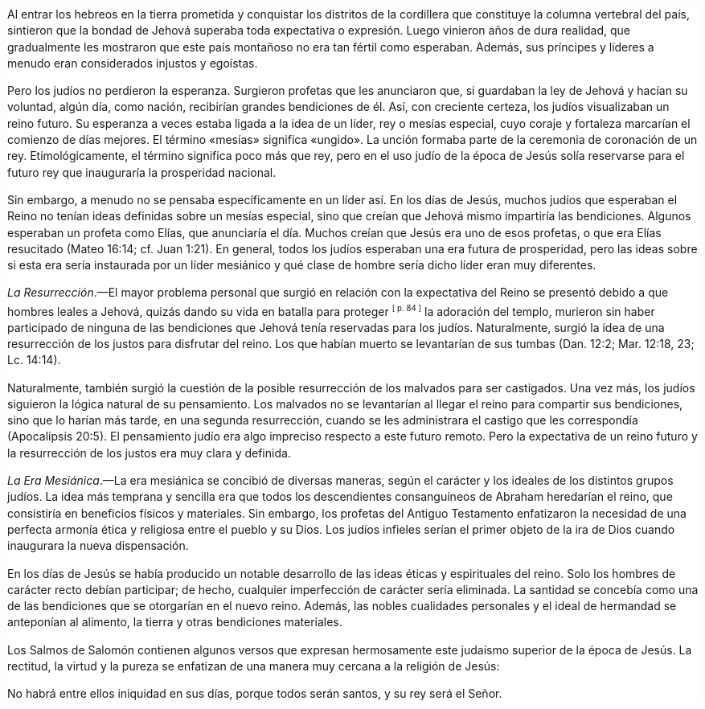 Al entrar los hebreos en la tierra prometida y conquistar los distritos de la cordillera que constituye la columna vertebral del país, sintieron que la bondad de Jehová superaba toda expectativa o expresión. Luego vinieron años de dura realidad, que gradualmente les mostraron que este país montañoso no era tan fértil como esperaban. Además, sus príncipes y líderes a menudo eran considerados injustos y egoístas.

Pero los judíos no perdieron la esperanza. Surgieron profetas que les anunciaron que, si guardaban la ley de Jehová y hacían su voluntad, algún día, como nación, recibirían grandes bendiciones de él. Así, con creciente certeza, los judíos visualizaban un reino futuro. Su esperanza a veces estaba ligada a la idea de un líder, rey o mesías especial, cuyo coraje y fortaleza marcarían el comienzo de días mejores. El término «mesías» significa «ungido». La unción formaba parte de la ceremonia de coronación de un rey. Etimológicamente, el término significa poco más que rey, pero en el uso judío de la época de Jesús solía reservarse para el futuro rey que inauguraría la prosperidad nacional.

Sin embargo, a menudo no se pensaba específicamente en un líder así. En los días de Jesús, muchos judíos que esperaban el Reino no tenían ideas definidas sobre un mesías especial, sino que creían que Jehová mismo impartiría las bendiciones. Algunos esperaban un profeta como Elías, que anunciaría el día. Muchos creían que Jesús era uno de esos profetas, o que era Elías resucitado (Mateo 16:14; cf. Juan 1:21). En general, todos los judíos esperaban una era futura de prosperidad, pero las ideas sobre si esta era sería instaurada por un líder mesiánico y qué clase de hombre sería dicho líder eran muy diferentes.

_La Resurrección_.—El mayor problema personal que surgió en relación con la expectativa del Reino se presentó debido a que hombres leales a Jehová, quizás dando su vida en batalla para proteger <span id="p84"><sup><small>[ p. 84 ]</small></sup></span> la adoración del templo, murieron sin haber participado de ninguna de las bendiciones que Jehová tenía reservadas para los judíos. Naturalmente, surgió la idea de una resurrección de los justos para disfrutar del reino. Los que habían muerto se levantarían de sus tumbas (Dan. 12:2; Mar. 12:18, 23; Lc. 14:14).

Naturalmente, también surgió la cuestión de la posible resurrección de los malvados para ser castigados. Una vez más, los judíos siguieron la lógica natural de su pensamiento. Los malvados no se levantarían al llegar el reino para compartir sus bendiciones, sino que lo harían más tarde, en una segunda resurrección, cuando se les administrara el castigo que les correspondía (Apocalipsis 20:5). El pensamiento judío era algo impreciso respecto a este futuro remoto. Pero la expectativa de un reino futuro y la resurrección de los justos era muy clara y definida.

_La Era Mesiánica_.—La era mesiánica se concibió de diversas maneras, según el carácter y los ideales de los distintos grupos judíos. La idea más temprana y sencilla era que todos los descendientes consanguíneos de Abraham heredarían el reino, que consistiría en beneficios físicos y materiales. Sin embargo, los profetas del Antiguo Testamento enfatizaron la necesidad de una perfecta armonía ética y religiosa entre el pueblo y su Dios. Los judíos infieles serían el primer objeto de la ira de Dios cuando inaugurara la nueva dispensación.

En los días de Jesús se había producido un notable desarrollo de las ideas éticas y espirituales del reino. Solo los hombres de carácter recto debían participar; de hecho, cualquier imperfección de carácter sería eliminada. La santidad se concebía como una de las bendiciones que se otorgarían en el nuevo reino. Además, las nobles cualidades personales y el ideal de hermandad se anteponían al alimento, la tierra y otras bendiciones materiales.

Los Salmos de Salomón contienen algunos versos que expresan hermosamente este judaísmo superior de la época de Jesús. La rectitud, la virtud y la pureza se enfatizan de una manera muy cercana a la religión de Jesús:

No habrá entre ellos iniquidad en sus días, porque todos serán santos, y su rey será el Señor.


[^1]: Las citas de este capítulo se seleccionaron y adaptaron de DeSola y Raphall, _La Mishná_. Una edición más elaborada, recomendada al estudiante interesado en profundizar en el tema, es la traducción del Talmud de Rodkinson.* La edición alemana, actualmente en proceso de publicación, es excelente: _Die Mischna_. Traktat, «Schabbat», de Wilhelm Nowack, publicado por Topelmann en Giessen, 1924.
[^2]: Hubo otro que al final de su vida «desapareció, porque Dios se lo llevó» (Génesis 5:24). Pero Enoc era un hombre del que se sabía poco. Desempeñó un papel insignificante en el pensamiento judío.
[^3]: _Revista de religión_, enero de 1928.
[^4]: Citado por Porter, p. 32.
[^5]: Moore, I, pág. 121.
[^6]: _Revista de religión_ , 1928, pág. 578.
[^7]: Ibíd., pág. 580.
[^8]: _Revista de literatura bíblica_ , 1928, pág. 230.
